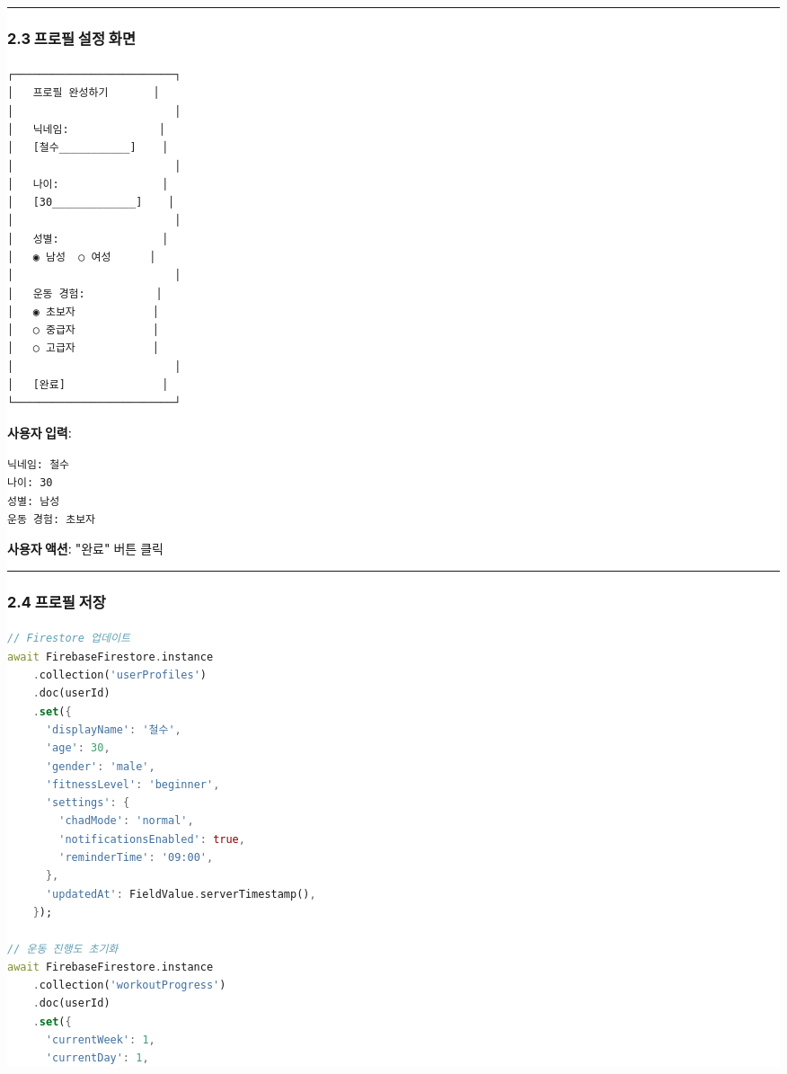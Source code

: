 
---

### 2.3 프로필 설정 화면

```
┌─────────────────────────┐
│   프로필 완성하기       │
│                         │
│   닉네임:              │
│   [철수___________]    │
│                         │
│   나이:                │
│   [30_____________]    │
│                         │
│   성별:                │
│   ◉ 남성  ○ 여성      │
│                         │
│   운동 경험:           │
│   ◉ 초보자            │
│   ○ 중급자            │
│   ○ 고급자            │
│                         │
│   [완료]               │
└─────────────────────────┘
```

**사용자 입력**:
```
닉네임: 철수
나이: 30
성별: 남성
운동 경험: 초보자
```

**사용자 액션**: "완료" 버튼 클릭

---

### 2.4 프로필 저장

```dart
// Firestore 업데이트
await FirebaseFirestore.instance
    .collection('userProfiles')
    .doc(userId)
    .set({
      'displayName': '철수',
      'age': 30,
      'gender': 'male',
      'fitnessLevel': 'beginner',
      'settings': {
        'chadMode': 'normal',
        'notificationsEnabled': true,
        'reminderTime': '09:00',
      },
      'updatedAt': FieldValue.serverTimestamp(),
    });

// 운동 진행도 초기화
await FirebaseFirestore.instance
    .collection('workoutProgress')
    .doc(userId)
    .set({
      'currentWeek': 1,
      'currentDay': 1,
```